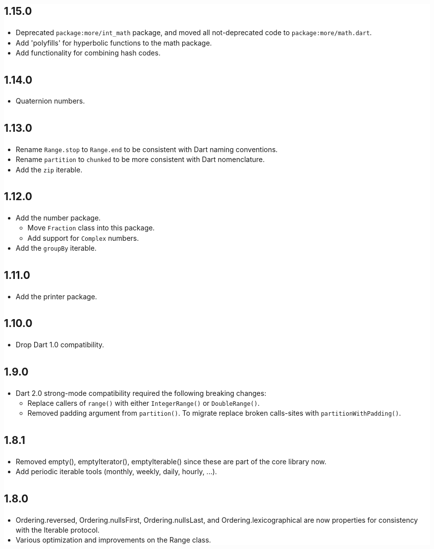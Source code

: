 ## 1.15.0

- Deprecated `package:more/int_math` package, and moved all not-deprecated code to `package:more/math.dart`.
- Add 'polyfills' for hyperbolic functions to the math package.
- Add functionality for combining hash codes.

## 1.14.0

- Quaternion numbers.

## 1.13.0

- Rename `Range.stop` to `Range.end` to be consistent with Dart naming conventions.
- Rename `partition` to `chunked` to be more consistent with Dart nomenclature.
- Add the `zip` iterable.

## 1.12.0

- Add the number package.
  - Move `Fraction` class into this package.
  - Add support for `Complex` numbers.
- Add the `groupBy` iterable.

## 1.11.0

- Add the printer package.

## 1.10.0

- Drop Dart 1.0 compatibility.

## 1.9.0

- Dart 2.0 strong-mode compatibility required the following breaking changes:
  - Replace callers of `range()` with either `IntegerRange()` or `DoubleRange()`.
  - Removed padding argument from `partition()`. To migrate replace broken
    calls-sites with `partitionWithPadding()`.

## 1.8.1

- Removed empty(), emptyIterator(), emptyIterable() since these are part of the core library now.
- Add periodic iterable tools (monthly, weekly, daily, hourly, ...).

## 1.8.0

- Ordering.reversed, Ordering.nullsFirst, Ordering.nullsLast, and Ordering.lexicographical
  are now properties for consistency with the Iterable protocol.
- Various optimization and improvements on the Range class.
